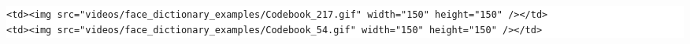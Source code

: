     <td><img src="videos/face_dictionary_examples/Codebook_217.gif" width="150" height="150" /></td>
    <td><img src="videos/face_dictionary_examples/Codebook_54.gif" width="150" height="150" /></td>